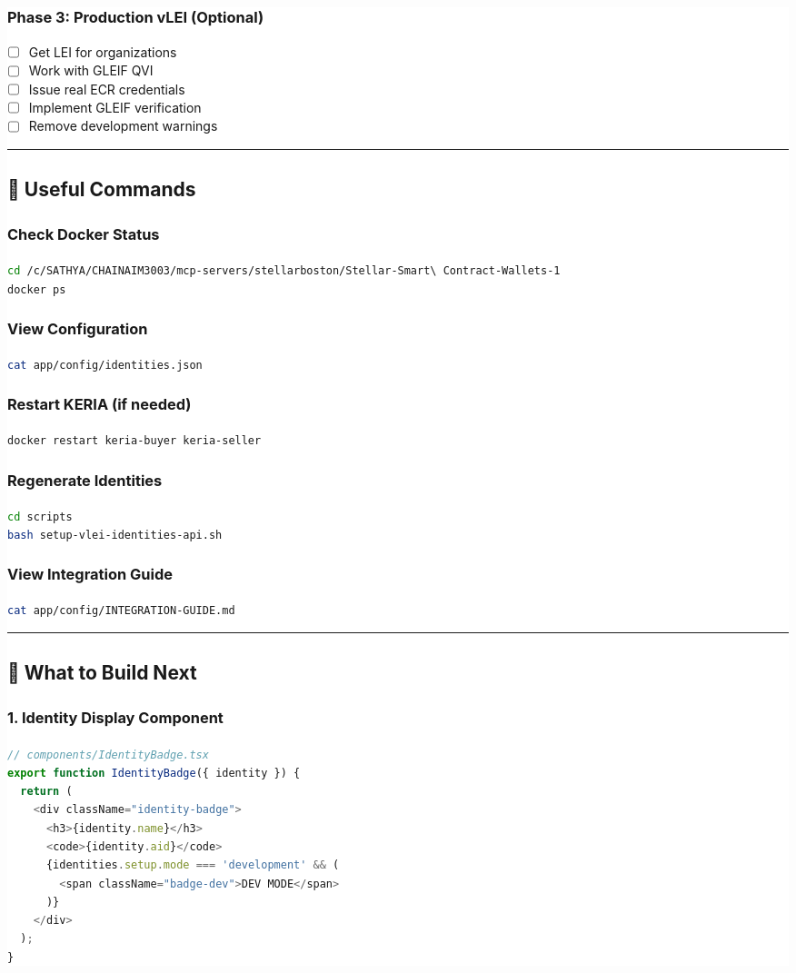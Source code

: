 ### Phase 3: Production vLEI (Optional)
- [ ] Get LEI for organizations
- [ ] Work with GLEIF QVI
- [ ] Issue real ECR credentials
- [ ] Implement GLEIF verification
- [ ] Remove development warnings

---

## 🔧 Useful Commands

### Check Docker Status
```bash
cd /c/SATHYA/CHAINAIM3003/mcp-servers/stellarboston/Stellar-Smart\ Contract-Wallets-1
docker ps
```

### View Configuration
```bash
cat app/config/identities.json
```

### Restart KERIA (if needed)
```bash
docker restart keria-buyer keria-seller
```

### Regenerate Identities
```bash
cd scripts
bash setup-vlei-identities-api.sh
```

### View Integration Guide
```bash
cat app/config/INTEGRATION-GUIDE.md
```

---

## 🎯 What to Build Next

### 1. Identity Display Component
```typescript
// components/IdentityBadge.tsx
export function IdentityBadge({ identity }) {
  return (
    <div className="identity-badge">
      <h3>{identity.name}</h3>
      <code>{identity.aid}</code>
      {identities.setup.mode === 'development' && (
        <span className="badge-dev">DEV MODE</span>
      )}
    </div>
  );
}
```
